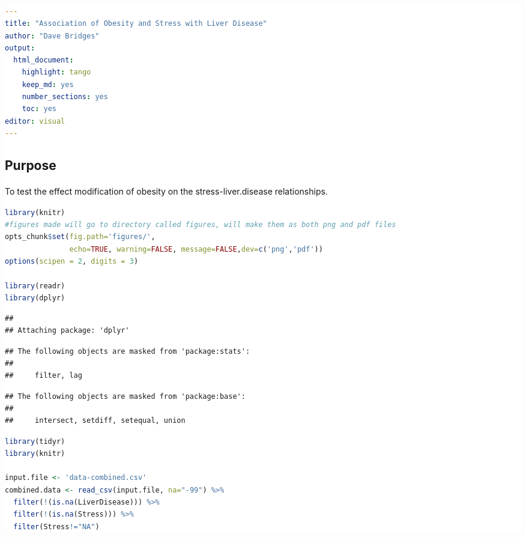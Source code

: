 ```yaml
---
title: "Association of Obesity and Stress with Liver Disease"
author: "Dave Bridges"
output:
  html_document:
    highlight: tango
    keep_md: yes
    number_sections: yes
    toc: yes
editor: visual
---
```


## Purpose

To test the effect modification of obesity on the stress-liver.disease relationships.


```r
library(knitr)
#figures made will go to directory called figures, will make them as both png and pdf files 
opts_chunk$set(fig.path='figures/',
               echo=TRUE, warning=FALSE, message=FALSE,dev=c('png','pdf'))
options(scipen = 2, digits = 3)

library(readr)
library(dplyr)
```

```
## 
## Attaching package: 'dplyr'
```

```
## The following objects are masked from 'package:stats':
## 
##     filter, lag
```

```
## The following objects are masked from 'package:base':
## 
##     intersect, setdiff, setequal, union
```

```r
library(tidyr)
library(knitr)

input.file <- 'data-combined.csv'
combined.data <- read_csv(input.file, na="-99") %>%
  filter(!(is.na(LiverDisease))) %>%
  filter(!(is.na(Stress))) %>%
  filter(Stress!="NA")
```
